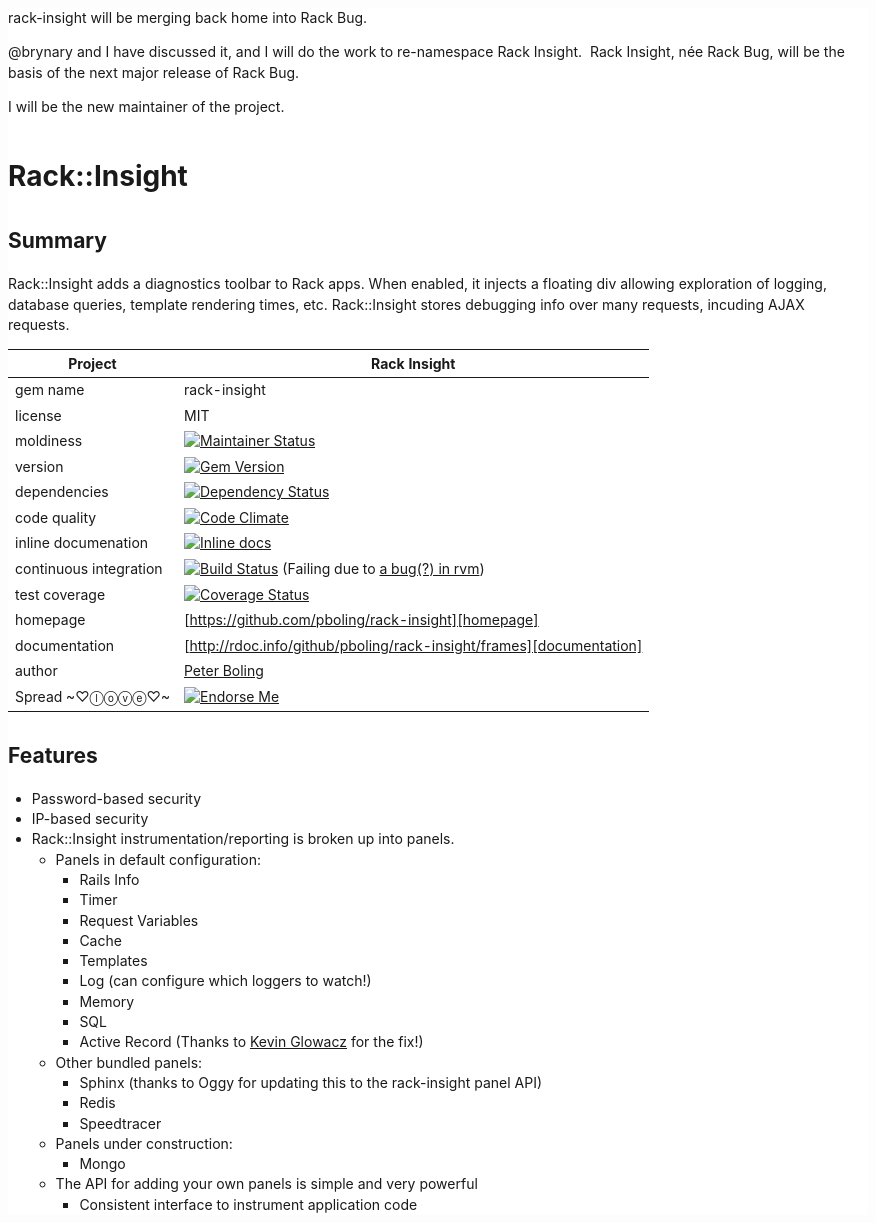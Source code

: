 rack-insight will be merging back home into Rack Bug.

@brynary and I have discussed it, and I will do the work to re-namespace Rack Insight.  Rack Insight, née Rack Bug, will be the basis of the next major release of Rack Bug.

I will be the new maintainer of the project.

Rack::Insight
=============

Summary
-----------

Rack::Insight adds a diagnostics toolbar to Rack apps. When enabled, it injects a floating div
allowing exploration of logging, database queries, template rendering times, etc.  Rack::Insight
stores debugging info over many requests, incuding AJAX requests.


| Project                 |  Rack Insight   |
|------------------------ | ----------------- |
| gem name                |  rack-insight   |
| license                 |  MIT              |
| moldiness               |  [![Maintainer Status](http://stillmaintained.com/pboling/rack-insight.png)](http://stillmaintained.com/pboling/rack-insight) |
| version                 |  [![Gem Version](https://badge.fury.io/rb/rack-insight.png)](http://badge.fury.io/rb/rack-insight) |
| dependencies            |  [![Dependency Status](https://gemnasium.com/pboling/rack-insight.png)](https://gemnasium.com/pboling/rack-insight) |
| code quality            |  [![Code Climate](https://codeclimate.com/github/pboling/rack-insight.png)](https://codeclimate.com/github/pboling/rack-insight) |
| inline documenation     |  [![Inline docs](http://inch-pages.github.io/github/pboling/rack-insight.png)](http://inch-pages.github.io/github/pboling/rack-insight) |
| continuous integration  |  [![Build Status](https://secure.travis-ci.org/pboling/rack-insight.png?branch=master)](https://travis-ci.org/pboling/rack-insight) (Failing due to [a bug(?) in rvm](https://github.com/wayneeseguin/rvm/issues/2619))|
| test coverage           |  [![Coverage Status](https://coveralls.io/repos/pboling/rack-insight/badge.png)](https://coveralls.io/r/pboling/rack-insight) |
| homepage                |  [https://github.com/pboling/rack-insight][homepage] |
| documentation           |  [http://rdoc.info/github/pboling/rack-insight/frames][documentation] |
| author                  |  [Peter Boling](https://coderbits.com/pboling) |
| Spread ~♡ⓛⓞⓥⓔ♡~      |  [![Endorse Me](https://api.coderwall.com/pboling/endorsecount.png)](http://coderwall.com/pboling) |

Features
--------

* Password-based security
* IP-based security
* Rack::Insight instrumentation/reporting is broken up into panels.
    * Panels in default configuration:
        * Rails Info
        * Timer
        * Request Variables
        * Cache
        * Templates
        * Log               (can configure which loggers to watch!)
        * Memory
        * SQL
        * Active Record     (Thanks to [Kevin Glowacz](https://github.com/kjg) for the fix!)
    * Other bundled panels:
        * Sphinx (thanks to Oggy for updating this to the rack-insight panel API)
        * Redis
        * Speedtracer
    * Panels under construction:
        * Mongo
    * The API for adding your own panels is simple and very powerful
        * Consistent interface to instrument application code

[semver]: http://semver.org/
[pvc]: http://docs.rubygems.org/read/chapter/16#page74
[railsbling]: http://www.railsbling.com
[peterboling]: http://www.peterboling.com
[documentation]: http://rdoc.info/github/pboling/rack-insight/frames
[homepage]: https://github.com/pboling/rack-insight